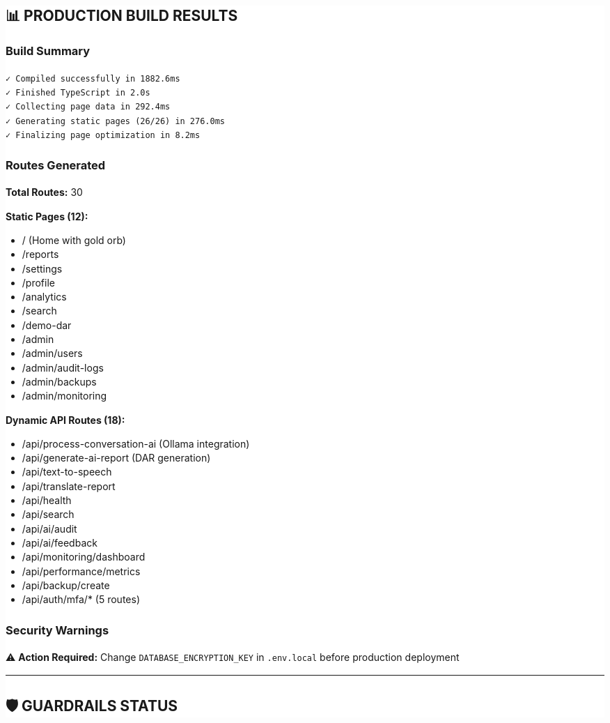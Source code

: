 
## 📊 PRODUCTION BUILD RESULTS

### Build Summary
```
✓ Compiled successfully in 1882.6ms
✓ Finished TypeScript in 2.0s
✓ Collecting page data in 292.4ms
✓ Generating static pages (26/26) in 276.0ms
✓ Finalizing page optimization in 8.2ms
```

### Routes Generated
**Total Routes:** 30

**Static Pages (12):**
- / (Home with gold orb)
- /reports
- /settings
- /profile
- /analytics
- /search
- /demo-dar
- /admin
- /admin/users
- /admin/audit-logs
- /admin/backups
- /admin/monitoring

**Dynamic API Routes (18):**
- /api/process-conversation-ai (Ollama integration)
- /api/generate-ai-report (DAR generation)
- /api/text-to-speech
- /api/translate-report
- /api/health
- /api/search
- /api/ai/audit
- /api/ai/feedback
- /api/monitoring/dashboard
- /api/performance/metrics
- /api/backup/create
- /api/auth/mfa/* (5 routes)

### Security Warnings
⚠️ **Action Required:** Change `DATABASE_ENCRYPTION_KEY` in `.env.local` before production deployment

---

## 🛡️ GUARDRAILS STATUS
